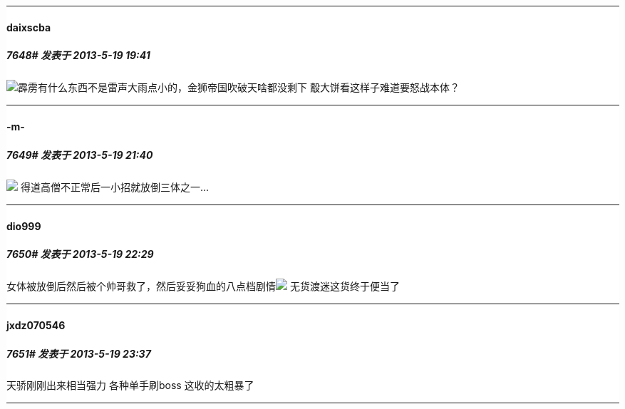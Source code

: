 

*****

####  daixscba  
##### 7648#       发表于 2013-5-19 19:41



<img src="https://static.saraba1st.com/image/smiley/face/127.gif" referrerpolicy="no-referrer">霹雳有什么东西不是雷声大雨点小的，金狮帝国吹破天啥都没剩下
鷇大饼看这样子难道要怒战本体？







*****

####  -m-  
##### 7649#       发表于 2013-5-19 21:40



<img src="https://static.saraba1st.com/image/smiley/face/149.gif" referrerpolicy="no-referrer"> 得道高僧不正常后一小招就放倒三体之一...







*****

####  dio999  
##### 7650#       发表于 2013-5-19 22:29




女体被放倒后然后被个帅哥救了，然后妥妥狗血的八点档剧情<img src="https://static.saraba1st.com/image/smiley/face/41.gif" referrerpolicy="no-referrer">
无货渡迷这货终于便当了







*****

####  jxdz070546  
##### 7651#       发表于 2013-5-19 23:37




天骄刚刚出来相当强力 各种单手刷boss 这收的太粗暴了







*****
